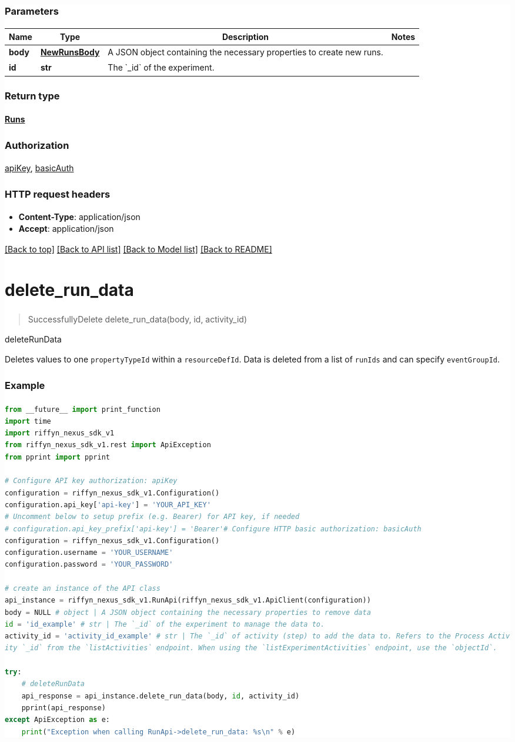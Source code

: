 ### Parameters

Name | Type | Description  | Notes
------------- | ------------- | ------------- | -------------
 **body** | [**NewRunsBody**](NewRunsBody.md)| A JSON object containing the necessary properties to create new runs. | 
 **id** | **str**| The &#x60;_id&#x60; of the experiment. | 

### Return type

[**Runs**](Runs.md)

### Authorization

[apiKey](../README.md#apiKey), [basicAuth](../README.md#basicAuth)

### HTTP request headers

 - **Content-Type**: application/json
 - **Accept**: application/json

[[Back to top]](#) [[Back to API list]](../README.md#documentation-for-api-endpoints) [[Back to Model list]](../README.md#documentation-for-models) [[Back to README]](../README.md)

# **delete_run_data**
> SuccessfullyDelete delete_run_data(body, id, activity_id)

deleteRunData

Deletes values to one `propertyTypeId` within a `resourceDefId`. Data is deleted from a list of `runIds` and can specify `eventGroupId`. 

### Example
```python
from __future__ import print_function
import time
import riffyn_nexus_sdk_v1
from riffyn_nexus_sdk_v1.rest import ApiException
from pprint import pprint

# Configure API key authorization: apiKey
configuration = riffyn_nexus_sdk_v1.Configuration()
configuration.api_key['api-key'] = 'YOUR_API_KEY'
# Uncomment below to setup prefix (e.g. Bearer) for API key, if needed
# configuration.api_key_prefix['api-key'] = 'Bearer'# Configure HTTP basic authorization: basicAuth
configuration = riffyn_nexus_sdk_v1.Configuration()
configuration.username = 'YOUR_USERNAME'
configuration.password = 'YOUR_PASSWORD'

# create an instance of the API class
api_instance = riffyn_nexus_sdk_v1.RunApi(riffyn_nexus_sdk_v1.ApiClient(configuration))
body = NULL # object | A JSON object containing the necessary properties to remove data
id = 'id_example' # str | The `_id` of the experiment to manage the data to.
activity_id = 'activity_id_example' # str | The `_id` of activity (step) to add the data to. Refers to the Process Activity `_id` from the `listActivities` endpoint. When using the `listExperimentActivities` endpoint, use the `objectId`.

try:
    # deleteRunData
    api_response = api_instance.delete_run_data(body, id, activity_id)
    pprint(api_response)
except ApiException as e:
    print("Exception when calling RunApi->delete_run_data: %s\n" % e)
```
